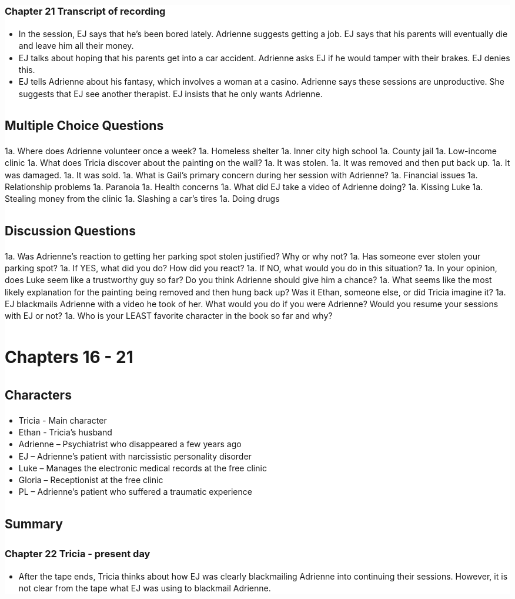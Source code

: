 ### Chapter 21 Transcript of recording 
* In the session, EJ says that he’s been bored lately. Adrienne suggests getting a job. EJ says that his parents will eventually die and leave him all their money. 
* EJ talks about hoping that his parents get into a car accident. Adrienne asks EJ if he would tamper with their brakes. EJ denies this. 
* EJ tells Adrienne about his fantasy, which involves a woman at a casino. Adrienne says these sessions are unproductive. She suggests that EJ see another therapist. EJ insists that he only wants Adrienne. 
## Multiple Choice Questions 
1a. Where does Adrienne volunteer once a week? 
  1a. Homeless shelter 
  1a. Inner city high school 
  1a. County jail 
  1a. Low-income clinic 
1a. What does Tricia discover about the painting on the wall? 
  1a. It was stolen. 
  1a. It was removed and then put back up. 
  1a. It was damaged. 
  1a. It was sold. 
1a. What is Gail’s primary concern during her session with Adrienne? 
  1a. Financial issues 
  1a. Relationship problems 
  1a. Paranoia 
  1a. Health concerns 
1a. What did EJ take a video of Adrienne doing? 
  1a. Kissing Luke 
  1a. Stealing money from the clinic 
  1a. Slashing a car’s tires 
  1a. Doing drugs 
## Discussion Questions 
1a. Was Adrienne’s reaction to getting her parking spot stolen justified? Why or why not? 
1a. Has someone ever stolen your parking spot? 
  1a. If YES, what did you do? How did you react? 
  1a. If NO, what would you do in this situation? 
1a. In your opinion, does Luke seem like a trustworthy guy so far? Do you think Adrienne should give him a chance? 
1a. What seems like the most likely explanation for the painting being removed and then hung back up? Was it Ethan, someone else, or did Tricia imagine it? 
1a. EJ blackmails Adrienne with a video he took of her. What would you do if you were Adrienne? Would you resume your sessions with EJ or not? 
1a. Who is your LEAST favorite character in the book so far and why? 
# Chapters 16 - 21
## Characters
* Tricia - Main character 
* Ethan - Tricia’s husband 
* Adrienne – Psychiatrist who disappeared a few years ago 
* EJ – Adrienne’s patient with narcissistic personality disorder 
* Luke – Manages the electronic medical records at the free clinic 
* Gloria – Receptionist at the free clinic 
* PL – Adrienne’s patient who suffered a traumatic experience
## Summary
### Chapter 22 Tricia - present day 
* After the tape ends, Tricia thinks about how EJ was clearly blackmailing Adrienne into continuing their sessions. However, it is not clear from the tape what EJ was using to blackmail Adrienne. 